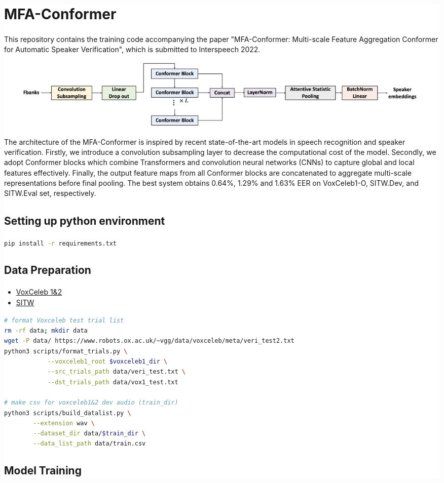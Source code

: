 # MFA-Conformer

This repository contains the training code accompanying the paper "MFA-Conformer: Multi-scale Feature Aggregation Conformer for Automatic Speaker Verification", which is submitted to Interspeech 2022.

<p align="center"><img width="95%" src="docs/mfa_conformer.png" /></p>

The architecture of the MFA-Conformer is inspired by recent state-of-the-art models in speech recognition and speaker verification. Firstly, we introduce a convolution subsampling layer to decrease the computational cost of the model. Secondly, we adopt Conformer blocks which combine Transformers and convolution neural networks (CNNs) to capture global and local features effectively. Finally, the output feature maps from all Conformer blocks are concatenated to aggregate multi-scale representations before final pooling. The best system obtains 0.64%, 1.29% and 1.63% EER on VoxCeleb1-O, SITW.Dev, and SITW.Eval set, respectively. 

## Setting up python environment
```bash
pip install -r requirements.txt
```

## Data Preparation

* [VoxCeleb 1&2](https://www.robots.ox.ac.uk/~vgg/data/voxceleb/)
* [SITW](http://www.speech.sri.com/projects/sitw/)

```bash
# format Voxceleb test trial list
rm -rf data; mkdir data
wget -P data/ https://www.robots.ox.ac.uk/~vgg/data/voxceleb/meta/veri_test2.txt
python3 scripts/format_trials.py \
            --voxceleb1_root $voxceleb1_dir \
            --src_trials_path data/veri_test.txt \
            --dst_trials_path data/vox1_test.txt

# make csv for voxceleb1&2 dev audio (train_dir)
python3 scripts/build_datalist.py \
        --extension wav \
        --dataset_dir data/$train_dir \
        --data_list_path data/train.csv
```

## Model Training
